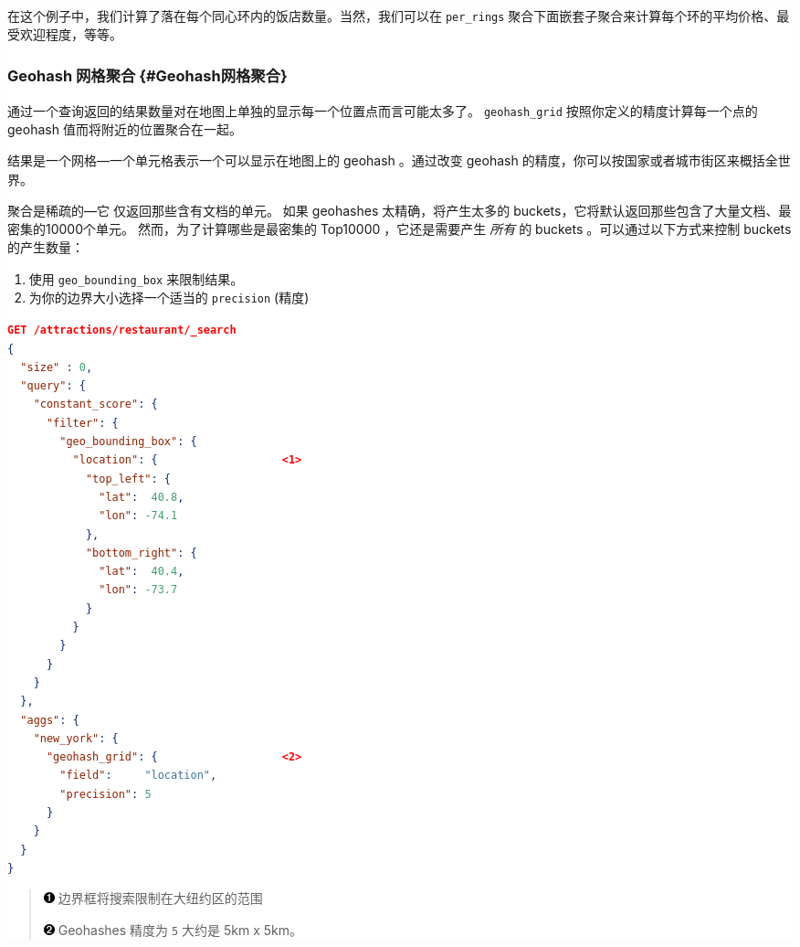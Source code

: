 在这个例子中，我们计算了落在每个同心环内的饭店数量。当然，我们可以在 `per_rings` 聚合下面嵌套子聚合来计算每个环的平均价格、最受欢迎程度，等等。



### Geohash 网格聚合  {#Geohash网格聚合}

通过一个查询返回的结果数量对在地图上单独的显示每一个位置点而言可能太多了。 `geohash_grid` 按照你定义的精度计算每一个点的 geohash 值而将附近的位置聚合在一起。

结果是一个网格—一个单元格表示一个可以显示在地图上的 geohash 。通过改变 geohash 的精度，你可以按国家或者城市街区来概括全世界。

聚合是稀疏的—它 仅返回那些含有文档的单元。 如果 geohashes 太精确，将产生太多的 buckets，它将默认返回那些包含了大量文档、最密集的10000个单元。 然而，为了计算哪些是最密集的 Top10000 ，它还是需要产生 *所有* 的 buckets 。可以通过以下方式来控制 buckets 的产生数量：

1. 使用 `geo_bounding_box` 来限制结果。
2. 为你的边界大小选择一个适当的 `precision` (精度)

```json
GET /attractions/restaurant/_search
{
  "size" : 0,
  "query": {
    "constant_score": {
      "filter": {
        "geo_bounding_box": {
          "location": {                   <1>
            "top_left": {
              "lat":  40.8,
              "lon": -74.1
            },
            "bottom_right": {
              "lat":  40.4,
              "lon": -73.7
            }
          }
        }
      }
    }
  },
  "aggs": {
    "new_york": {
      "geohash_grid": {                   <2>
        "field":     "location",
        "precision": 5
      }
    }
  }
}
```
>  ![img](assets/1.png)  边界框将搜索限制在大纽约区的范围       
>  
>  ![img](assets/2.png)  Geohashes 精度为 `5` 大约是 5km x 5km。   
